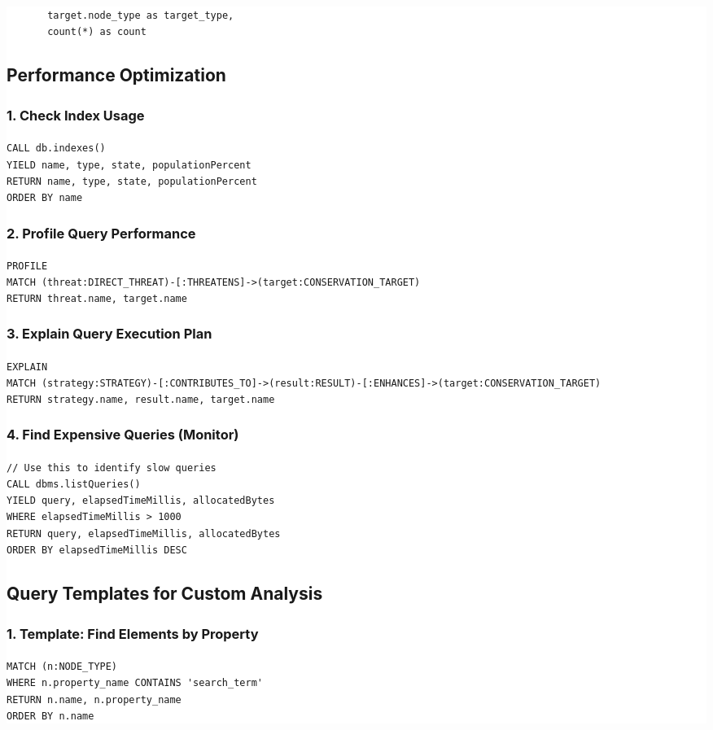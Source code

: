 ```cypher
       target.node_type as target_type,
       count(*) as count
```

## Performance Optimization

### 1. Check Index Usage

```cypher
CALL db.indexes()
YIELD name, type, state, populationPercent
RETURN name, type, state, populationPercent
ORDER BY name
```

### 2. Profile Query Performance

```cypher
PROFILE
MATCH (threat:DIRECT_THREAT)-[:THREATENS]->(target:CONSERVATION_TARGET)
RETURN threat.name, target.name
```

### 3. Explain Query Execution Plan

```cypher
EXPLAIN
MATCH (strategy:STRATEGY)-[:CONTRIBUTES_TO]->(result:RESULT)-[:ENHANCES]->(target:CONSERVATION_TARGET)
RETURN strategy.name, result.name, target.name
```

### 4. Find Expensive Queries (Monitor)

```cypher
// Use this to identify slow queries
CALL dbms.listQueries()
YIELD query, elapsedTimeMillis, allocatedBytes
WHERE elapsedTimeMillis > 1000
RETURN query, elapsedTimeMillis, allocatedBytes
ORDER BY elapsedTimeMillis DESC
```

## Query Templates for Custom Analysis

### 1. Template: Find Elements by Property

```cypher
MATCH (n:NODE_TYPE)
WHERE n.property_name CONTAINS 'search_term'
RETURN n.name, n.property_name
ORDER BY n.name
```
